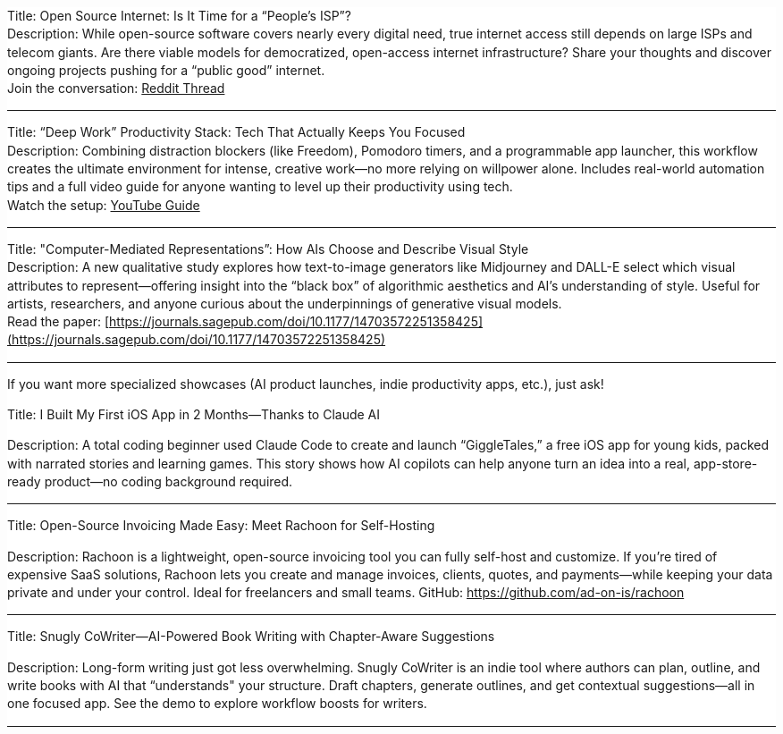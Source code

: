 Title: Open Source Internet: Is It Time for a “People’s ISP”?  
Description: While open-source software covers nearly every digital need, true internet access still depends on large ISPs and telecom giants. Are there viable models for democratized, open-access internet infrastructure? Share your thoughts and discover ongoing projects pushing for a “public good” internet.  
Join the conversation: [Reddit Thread](https://www.reddit.com)

---

Title: “Deep Work” Productivity Stack: Tech That Actually Keeps You Focused  
Description: Combining distraction blockers (like Freedom), Pomodoro timers, and a programmable app launcher, this workflow creates the ultimate environment for intense, creative work—no more relying on willpower alone. Includes real-world automation tips and a full video guide for anyone wanting to level up their productivity using tech.  
Watch the setup: [YouTube Guide](https://youtu.be/ZxJhTbVm3co)

---

Title: "Computer-Mediated Representations”: How AIs Choose and Describe Visual Style  
Description: A new qualitative study explores how text-to-image generators like Midjourney and DALL-E select which visual attributes to represent—offering insight into the “black box” of algorithmic aesthetics and AI’s understanding of style. Useful for artists, researchers, and anyone curious about the underpinnings of generative visual models.  
Read the paper: [https://journals.sagepub.com/doi/10.1177/14703572251358425](https://journals.sagepub.com/doi/10.1177/14703572251358425)

---

If you want more specialized showcases (AI product launches, indie productivity apps, etc.), just ask!

Title: I Built My First iOS App in 2 Months—Thanks to Claude AI

Description: A total coding beginner used Claude Code to create and launch “GiggleTales,” a free iOS app for young kids, packed with narrated stories and learning games. This story shows how AI copilots can help anyone turn an idea into a real, app-store-ready product—no coding background required.

---

Title: Open-Source Invoicing Made Easy: Meet Rachoon for Self-Hosting

Description: Rachoon is a lightweight, open-source invoicing tool you can fully self-host and customize. If you’re tired of expensive SaaS solutions, Rachoon lets you create and manage invoices, clients, quotes, and payments—while keeping your data private and under your control. Ideal for freelancers and small teams.
GitHub: https://github.com/ad-on-is/rachoon

---

Title: Snugly CoWriter—AI-Powered Book Writing with Chapter-Aware Suggestions

Description: Long-form writing just got less overwhelming. Snugly CoWriter is an indie tool where authors can plan, outline, and write books with AI that “understands" your structure. Draft chapters, generate outlines, and get contextual suggestions—all in one focused app. See the demo to explore workflow boosts for writers.

---
